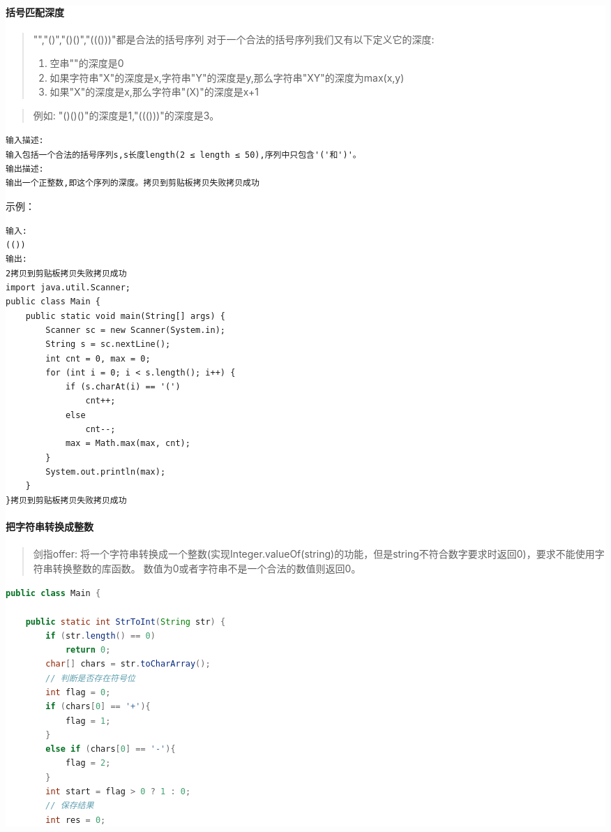 ```
```

#### 括号匹配深度

> "","()","()()","((()))"都是合法的括号序列 对于一个合法的括号序列我们又有以下定义它的深度:
>
> 1. 空串""的深度是0
> 2. 如果字符串"X"的深度是x,字符串"Y"的深度是y,那么字符串"XY"的深度为max(x,y)
> 3. 如果"X"的深度是x,那么字符串"(X)"的深度是x+1

> 例如: "()()()"的深度是1,"((()))"的深度是3。

```
输入描述:
输入包括一个合法的括号序列s,s长度length(2 ≤ length ≤ 50),序列中只包含'('和')'。
输出描述:
输出一个正整数,即这个序列的深度。拷贝到剪贴板拷贝失败拷贝成功
```

示例：

```
输入:
(())
输出:
2拷贝到剪贴板拷贝失败拷贝成功
import java.util.Scanner;
public class Main {
    public static void main(String[] args) {
        Scanner sc = new Scanner(System.in);
        String s = sc.nextLine();
        int cnt = 0, max = 0;
        for (int i = 0; i < s.length(); i++) {
            if (s.charAt(i) == '(')
                cnt++;
            else
                cnt--;
            max = Math.max(max, cnt);
        }
        System.out.println(max);
    }
}拷贝到剪贴板拷贝失败拷贝成功
```

#### 把字符串转换成整数

> 剑指offer: 将一个字符串转换成一个整数(实现Integer.valueOf(string)的功能，但是string不符合数字要求时返回0)，要求不能使用字符串转换整数的库函数。 数值为0或者字符串不是一个合法的数值则返回0。

```java
public class Main {

    public static int StrToInt(String str) {
        if (str.length() == 0)
            return 0;
        char[] chars = str.toCharArray();
        // 判断是否存在符号位
        int flag = 0;
        if (chars[0] == '+'){
            flag = 1;
        }
        else if (chars[0] == '-'){
            flag = 2;
        } 
        int start = flag > 0 ? 1 : 0;
        // 保存结果
        int res = 0;
```